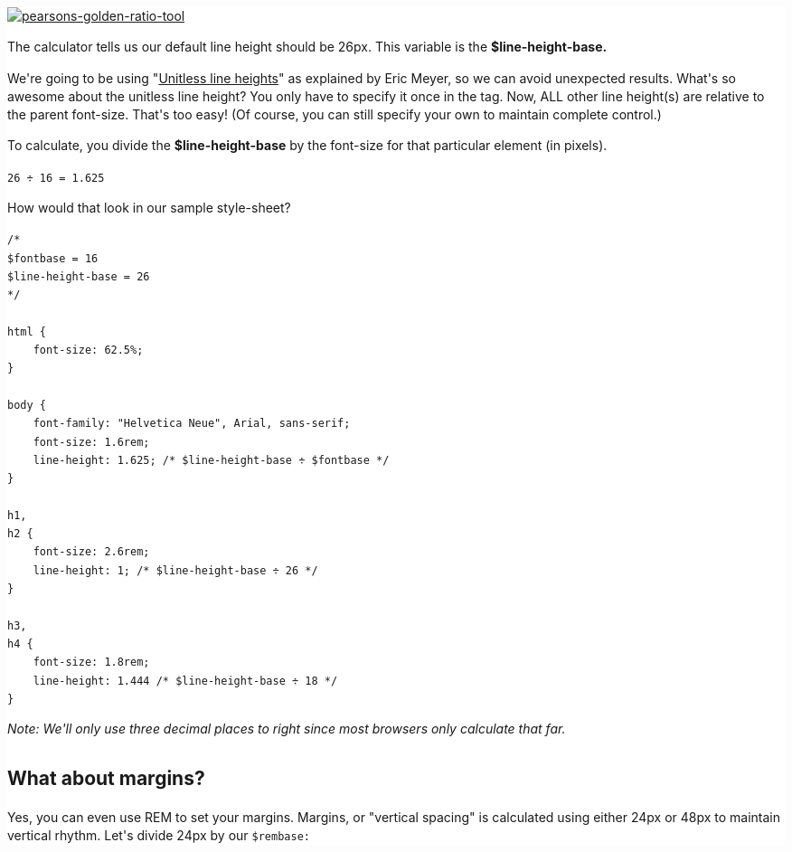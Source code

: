 [![pearsons-golden-ratio-tool](images/pearsons-golden-ratio-tool.jpg)](http://www.pearsonified.com/typography/)

The calculator tells us our default line height should be 26px. This variable is the **$line-height-base.**

We're going to be using "[Unitless line heights](http://meyerweb.com/eric/thoughts/2006/02/08/unitless-line-heights/)" as explained by Eric Meyer, so we can avoid unexpected results. What's so awesome about the unitless line height? You only have to specify it once in the <body> tag. Now, ALL other line height(s) are relative to the parent font-size. That's too easy! (Of course, you can still specify your own to maintain complete control.)

To calculate, you divide the **$line-height-base** by the font-size for that particular element (in pixels).

```
26 ÷ 16 = 1.625
```

How would that look in our sample style-sheet?

```
/*
$fontbase = 16
$line-height-base = 26
*/

html {
    font-size: 62.5%;
}

body {
    font-family: "Helvetica Neue", Arial, sans-serif;
    font-size: 1.6rem;
    line-height: 1.625; /* $line-height-base ÷ $fontbase */
}

h1,
h2 {
    font-size: 2.6rem;
    line-height: 1; /* $line-height-base ÷ 26 */
}

h3,
h4 {
    font-size: 1.8rem;
    line-height: 1.444 /* $line-height-base ÷ 18 */
}
```

_Note: We'll only use three decimal places to right since most browsers only calculate that far._

## What about margins?

Yes, you can even use REM to set your margins. Margins, or "vertical spacing" is calculated using either 24px or 48px to maintain vertical rhythm. Let's divide 24px by our `$rembase:`
